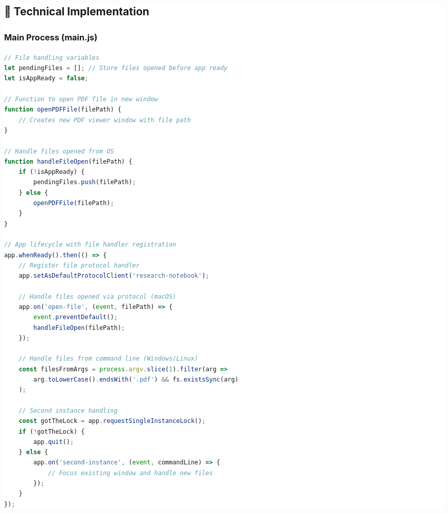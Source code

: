 
## 🔧 **Technical Implementation**

### **Main Process (main.js)**
```javascript
// File handling variables
let pendingFiles = []; // Store files opened before app ready
let isAppReady = false;

// Function to open PDF file in new window
function openPDFFile(filePath) {
    // Creates new PDF viewer window with file path
}

// Handle files opened from OS
function handleFileOpen(filePath) {
    if (!isAppReady) {
        pendingFiles.push(filePath);
    } else {
        openPDFFile(filePath);
    }
}

// App lifecycle with file handler registration
app.whenReady().then(() => {
    // Register file protocol handler
    app.setAsDefaultProtocolClient('research-notebook');
    
    // Handle files opened via protocol (macOS)
    app.on('open-file', (event, filePath) => {
        event.preventDefault();
        handleFileOpen(filePath);
    });
    
    // Handle files from command line (Windows/Linux)
    const filesFromArgs = process.argv.slice(1).filter(arg => 
        arg.toLowerCase().endsWith('.pdf') && fs.existsSync(arg)
    );
    
    // Second instance handling
    const gotTheLock = app.requestSingleInstanceLock();
    if (!gotTheLock) {
        app.quit();
    } else {
        app.on('second-instance', (event, commandLine) => {
            // Focus existing window and handle new files
        });
    }
});
```
